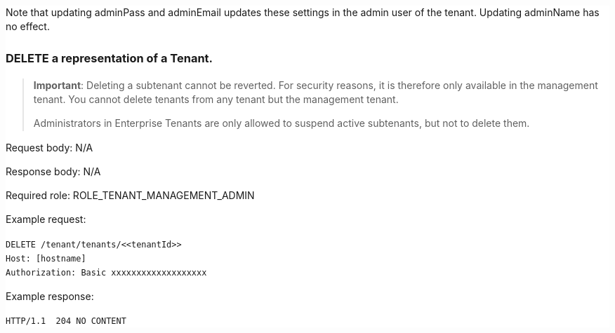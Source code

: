 Note that updating adminPass and adminEmail updates these settings in the admin user of the tenant. Updating adminName has no effect.


### DELETE a representation of a Tenant.

>**Important**: Deleting a subtenant cannot be reverted. For security reasons, it is therefore only available in the management tenant. You cannot delete tenants from any tenant but the management tenant.
>
>Administrators in Enterprise Tenants are only allowed to suspend active subtenants, but not to delete them.

Request body: N/A

Response body: N/A

Required role: ROLE\_TENANT\_MANAGEMENT\_ADMIN

Example request:

	DELETE /tenant/tenants/<<tenantId>>
	Host: [hostname]
	Authorization: Basic xxxxxxxxxxxxxxxxxxx

Example response:

	HTTP/1.1  204 NO CONTENT

